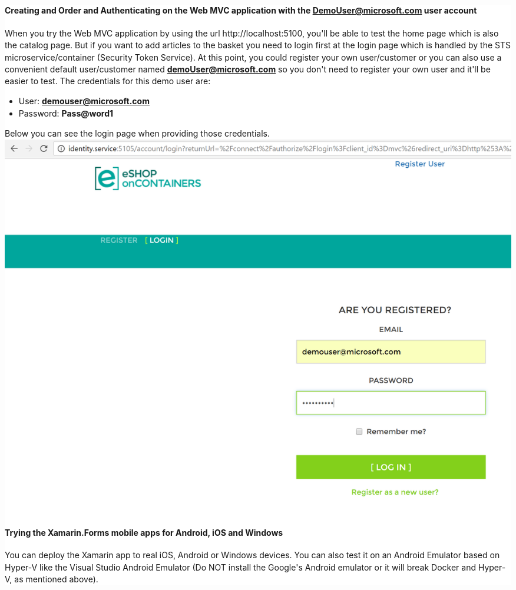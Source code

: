 #### Creating and Order and Authenticating on the Web MVC application with the DemoUser@microsoft.com user account
When you try the Web MVC application by using the url http://localhost:5100, you'll be able to test the home page which is also the catalog page. But if you want to add articles to the basket you need to login first at the login page which is handled by the STS microservice/container (Security Token Service). At this point, you could register your own user/customer or you can also use a convenient default user/customer named **demoUser@microsoft.com** so you don't need to register your own user and it'll be easier to test.
The credentials for this demo user are:
- User: **demouser@microsoft.com**
- Password: **Pass@word1**

Below you can see the login page when providing those credentials.
<img src="img/login-demo-user.png">

#### Trying the Xamarin.Forms mobile apps for Android, iOS and Windows
You can deploy the Xamarin app to real iOS, Android or Windows devices.
You can also test it on an Android Emulator based on Hyper-V like the Visual Studio Android Emulator (Do NOT install the Google's Android emulator or it will break Docker and Hyper-V, as mentioned above).
